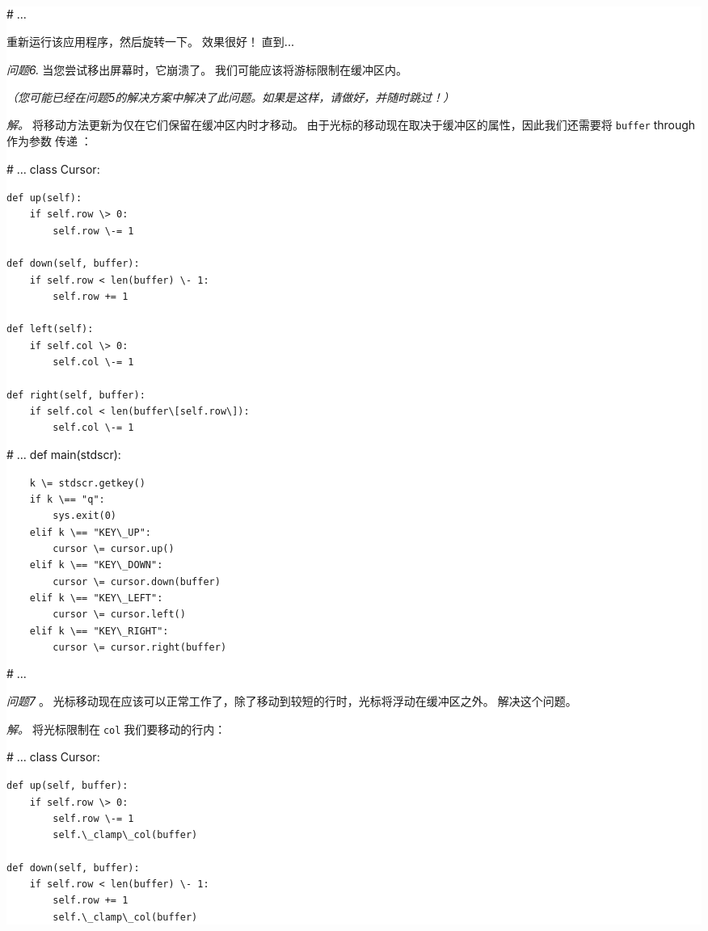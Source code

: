 \# ...

重新运行该应用程序，然后旋转一下。 效果很好！ 直到...

*问题6.* 当您尝试移出屏幕时，它崩溃了。 我们可能应该将游标限制在缓冲区内。

*（您可能已经在问题5的解决方案中解决了此问题。如果是这样，请做好，并随时跳过！）*

*解。* 将移动方法更新为仅在它们保留在缓冲区内时才移动。 由于光标的移动现在取决于缓冲区的属性，因此我们还需要将 `buffer` through作为参数 传递 ：

\# ... class Cursor:

    def up(self):
        if self.row \> 0:
            self.row \-= 1

    def down(self, buffer):
        if self.row < len(buffer) \- 1:
            self.row += 1

    def left(self):
        if self.col \> 0:
            self.col \-= 1

    def right(self, buffer):
        if self.col < len(buffer\[self.row\]):
            self.col \-= 1

\# ... def main(stdscr):

        k \= stdscr.getkey()
        if k \== "q":
            sys.exit(0)
        elif k \== "KEY\_UP":
            cursor \= cursor.up()
        elif k \== "KEY\_DOWN":
            cursor \= cursor.down(buffer)
        elif k \== "KEY\_LEFT":
            cursor \= cursor.left()
        elif k \== "KEY\_RIGHT":
            cursor \= cursor.right(buffer)

\# ...

*问题7* 。 光标移动现在应该可以正常工作了，除了移动到较短的行时，光标将浮动在缓冲区之外。 解决这个问题。

*解。* 将光标限制在 `col` 我们要移动的行内：

\# ... class Cursor:

    def up(self, buffer):
        if self.row \> 0:
            self.row \-= 1
            self.\_clamp\_col(buffer)

    def down(self, buffer):
        if self.row < len(buffer) \- 1:
            self.row += 1
            self.\_clamp\_col(buffer)
